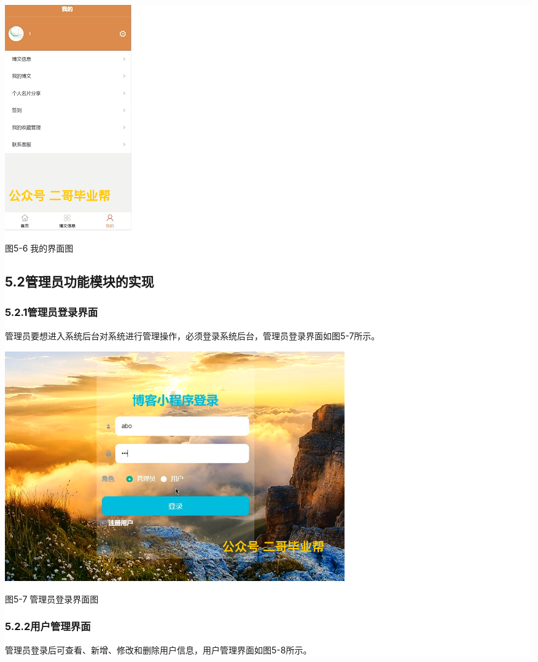 ![](/md/blog.021.png)

图5-6  我的界面图
## 5.2管理员功能模块的实现
### 5.2.1管理员登录界面
管理员要想进入系统后台对系统进行管理操作，必须登录系统后台，管理员登录界面如图5-7所示。

![](/md/blog.022.png)

图5-7  管理员登录界面图
### 5.2.2用户管理界面
管理员登录后可查看、新增、修改和删除用户信息，用户管理界面如图5-8所示。
